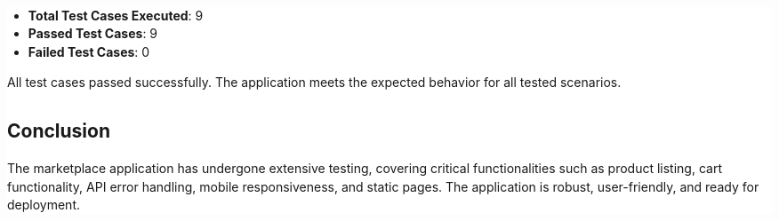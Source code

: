 - **Total Test Cases Executed**: 9
- **Passed Test Cases**: 9
- **Failed Test Cases**: 0

All test cases passed successfully. The application meets the expected behavior for all tested scenarios.

## Conclusion

The marketplace application has undergone extensive testing, covering critical functionalities such as product listing, cart functionality, API error handling, mobile responsiveness, and static pages. The application is robust, user-friendly, and ready for deployment.
